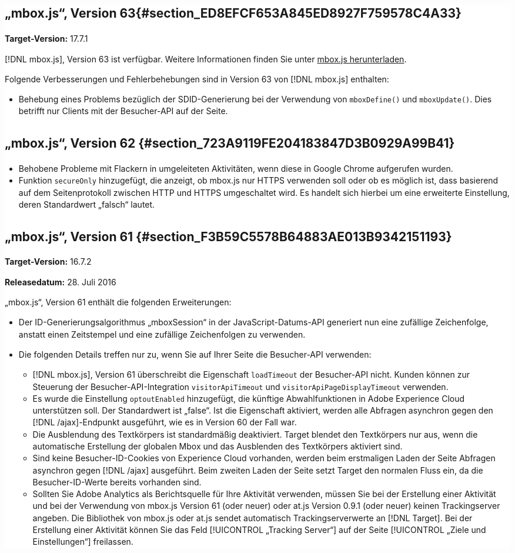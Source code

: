 ## „mbox.js“, Version 63{#section_ED8EFCF653A845ED8927F759578C4A33}

**Target-Version:** 17.7.1

[!DNL mbox.js], Version 63 ist verfügbar. Weitere Informationen finden Sie unter [mbox.js herunterladen](/help/c-implementing-target/c-implementing-target-for-client-side-web/t-mbox-download/target-download-config-mbox.md).

Folgende Verbesserungen und Fehlerbehebungen sind in Version 63 von [!DNL mbox.js] enthalten:

* Behebung eines Problems bezüglich der SDID-Generierung bei der Verwendung von `mboxDefine()` und `mboxUpdate()`. Dies betrifft nur Clients mit der Besucher-API auf der Seite.

## „mbox.js“, Version 62 {#section_723A9119FE204183847D3B0929A99B41}

* Behobene Probleme mit Flackern in umgeleiteten Aktivitäten, wenn diese in Google Chrome aufgerufen wurden.
* Funktion `secureOnly` hinzugefügt, die anzeigt, ob mbox.js nur HTTPS verwenden soll oder ob es möglich ist, dass basierend auf dem Seitenprotokoll zwischen HTTP und HTTPS umgeschaltet wird. Es handelt sich hierbei um eine erweiterte Einstellung, deren Standardwert „falsch“ lautet.

## „mbox.js“, Version 61 {#section_F3B59C5578B64883AE013B9342151193}

**Target-Version:** 16.7.2

**Releasedatum:** 28. Juli 2016

„mbox.js“, Version 61 enthält die folgenden Erweiterungen:

* Der ID-Generierungsalgorithmus „mboxSession“ in der JavaScript-Datums-API generiert nun eine zufällige Zeichenfolge, anstatt einen Zeitstempel und eine zufällige Zeichenfolgen zu verwenden.
* Die folgenden Details treffen nur zu, wenn Sie auf Ihrer Seite die Besucher-API verwenden:

   * [!DNL mbox.js], Version 61 überschreibt die Eigenschaft `loadTimeout` der Besucher-API nicht. Kunden können zur Steuerung der Besucher-API-Integration `visitorApiTimeout` und `visitorApiPageDisplayTimeout` verwenden.
   * Es wurde die Einstellung `optoutEnabled` hinzugefügt, die künftige Abwahlfunktionen in Adobe Experience Cloud unterstützen soll. Der Standardwert ist „false“. Ist die Eigenschaft aktiviert, werden alle Abfragen asynchron gegen den [!DNL /ajax]-Endpunkt ausgeführt, wie es in Version 60 der Fall war.
   * Die Ausblendung des Textkörpers ist standardmäßig deaktiviert. Target blendet den Textkörpers nur aus, wenn die automatische Erstellung der globalen Mbox und das Ausblenden des Textkörpers aktiviert sind.
   * Sind keine Besucher-ID-Cookies von Experience Cloud vorhanden, werden beim erstmaligen Laden der Seite Abfragen asynchron gegen [!DNL /ajax] ausgeführt. Beim zweiten Laden der Seite setzt Target den normalen Fluss ein, da die Besucher-ID-Werte bereits vorhanden sind.
   * Sollten Sie Adobe Analytics als Berichtsquelle für Ihre Aktivität verwenden, müssen Sie bei der Erstellung einer Aktivität und bei der Verwendung von mbox.js Version 61 (oder neuer) oder at.js Version 0.9.1 (oder neuer) keinen Trackingserver angeben. Die Bibliothek von mbox.js oder at.js sendet automatisch Trackingserverwerte an [!DNL Target]. Bei der Erstellung einer Aktivität können Sie das Feld [!UICONTROL „Tracking Server“] auf der Seite [!UICONTROL „Ziele und Einstellungen“] freilassen.
